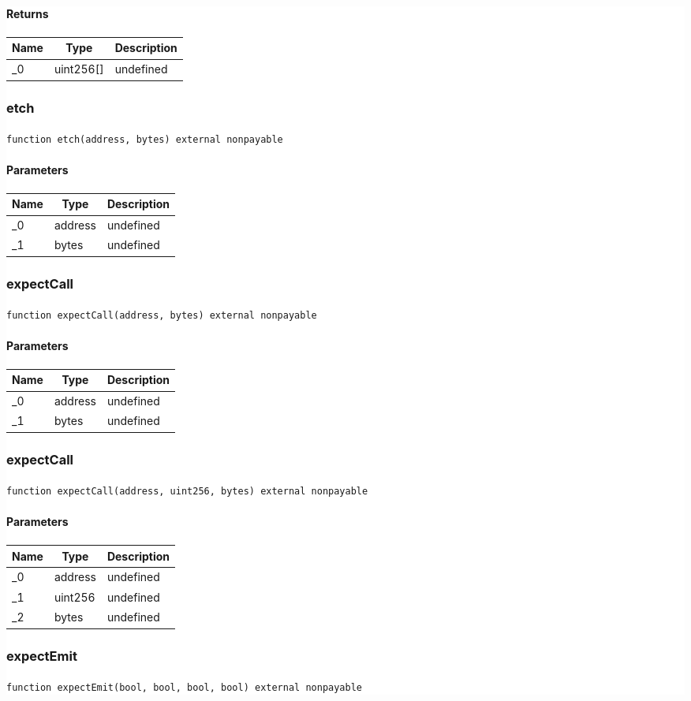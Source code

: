 #### Returns

| Name | Type      | Description |
| ---- | --------- | ----------- |
| \_0  | uint256[] | undefined   |

### etch

```solidity
function etch(address, bytes) external nonpayable
```

#### Parameters

| Name | Type    | Description |
| ---- | ------- | ----------- |
| \_0  | address | undefined   |
| \_1  | bytes   | undefined   |

### expectCall

```solidity
function expectCall(address, bytes) external nonpayable
```

#### Parameters

| Name | Type    | Description |
| ---- | ------- | ----------- |
| \_0  | address | undefined   |
| \_1  | bytes   | undefined   |

### expectCall

```solidity
function expectCall(address, uint256, bytes) external nonpayable
```

#### Parameters

| Name | Type    | Description |
| ---- | ------- | ----------- |
| \_0  | address | undefined   |
| \_1  | uint256 | undefined   |
| \_2  | bytes   | undefined   |

### expectEmit

```solidity
function expectEmit(bool, bool, bool, bool) external nonpayable
```
